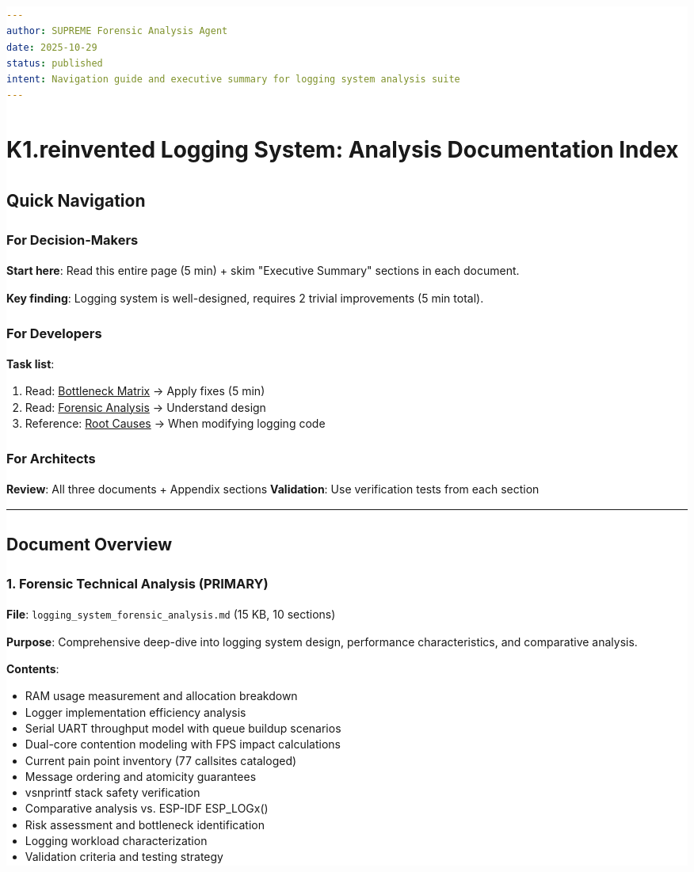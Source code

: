 ```yaml
---
author: SUPREME Forensic Analysis Agent
date: 2025-10-29
status: published
intent: Navigation guide and executive summary for logging system analysis suite
---
```


# K1.reinvented Logging System: Analysis Documentation Index

## Quick Navigation

### For Decision-Makers

**Start here**: Read this entire page (5 min) + skim "Executive Summary" sections in each document.

**Key finding**: Logging system is well-designed, requires 2 trivial improvements (5 min total).

### For Developers

**Task list**:
1. Read: [Bottleneck Matrix](logging_bottleneck_matrix.md) → Apply fixes (5 min)
2. Read: [Forensic Analysis](logging_system_forensic_analysis.md) → Understand design
3. Reference: [Root Causes](logging_root_causes.md) → When modifying logging code

### For Architects

**Review**: All three documents + Appendix sections
**Validation**: Use verification tests from each section

---

## Document Overview

### 1. Forensic Technical Analysis (PRIMARY)
**File**: `logging_system_forensic_analysis.md` (15 KB, 10 sections)

**Purpose**: Comprehensive deep-dive into logging system design, performance characteristics, and comparative analysis.

**Contents**:
- RAM usage measurement and allocation breakdown
- Logger implementation efficiency analysis
- Serial UART throughput model with queue buildup scenarios
- Dual-core contention modeling with FPS impact calculations
- Current pain point inventory (77 callsites cataloged)
- Message ordering and atomicity guarantees
- vsnprintf stack safety verification
- Comparative analysis vs. ESP-IDF ESP_LOGx()
- Risk assessment and bottleneck identification
- Logging workload characterization
- Validation criteria and testing strategy
